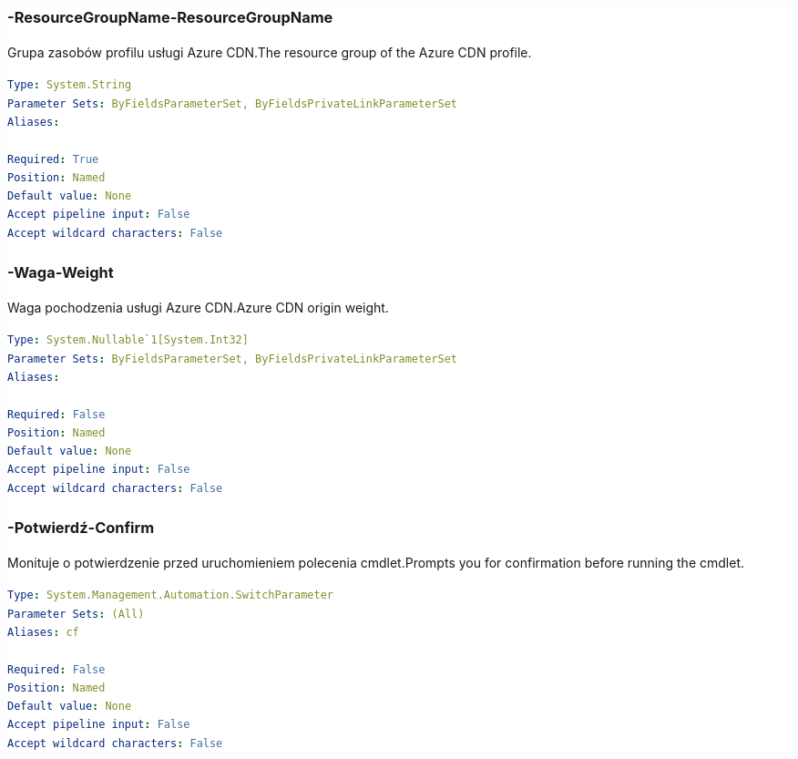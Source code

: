 ### <span data-ttu-id="de231-141">-ResourceGroupName</span><span class="sxs-lookup"><span data-stu-id="de231-141">-ResourceGroupName</span></span>
<span data-ttu-id="de231-142">Grupa zasobów profilu usługi Azure CDN.</span><span class="sxs-lookup"><span data-stu-id="de231-142">The resource group of the Azure CDN profile.</span></span>

```yaml
Type: System.String
Parameter Sets: ByFieldsParameterSet, ByFieldsPrivateLinkParameterSet
Aliases:

Required: True
Position: Named
Default value: None
Accept pipeline input: False
Accept wildcard characters: False
```

### <span data-ttu-id="de231-143">-Waga</span><span class="sxs-lookup"><span data-stu-id="de231-143">-Weight</span></span>
<span data-ttu-id="de231-144">Waga pochodzenia usługi Azure CDN.</span><span class="sxs-lookup"><span data-stu-id="de231-144">Azure CDN origin weight.</span></span>

```yaml
Type: System.Nullable`1[System.Int32]
Parameter Sets: ByFieldsParameterSet, ByFieldsPrivateLinkParameterSet
Aliases:

Required: False
Position: Named
Default value: None
Accept pipeline input: False
Accept wildcard characters: False
```

### <span data-ttu-id="de231-145">-Potwierdź</span><span class="sxs-lookup"><span data-stu-id="de231-145">-Confirm</span></span>
<span data-ttu-id="de231-146">Monituje o potwierdzenie przed uruchomieniem polecenia cmdlet.</span><span class="sxs-lookup"><span data-stu-id="de231-146">Prompts you for confirmation before running the cmdlet.</span></span>

```yaml
Type: System.Management.Automation.SwitchParameter
Parameter Sets: (All)
Aliases: cf

Required: False
Position: Named
Default value: None
Accept pipeline input: False
Accept wildcard characters: False
```
